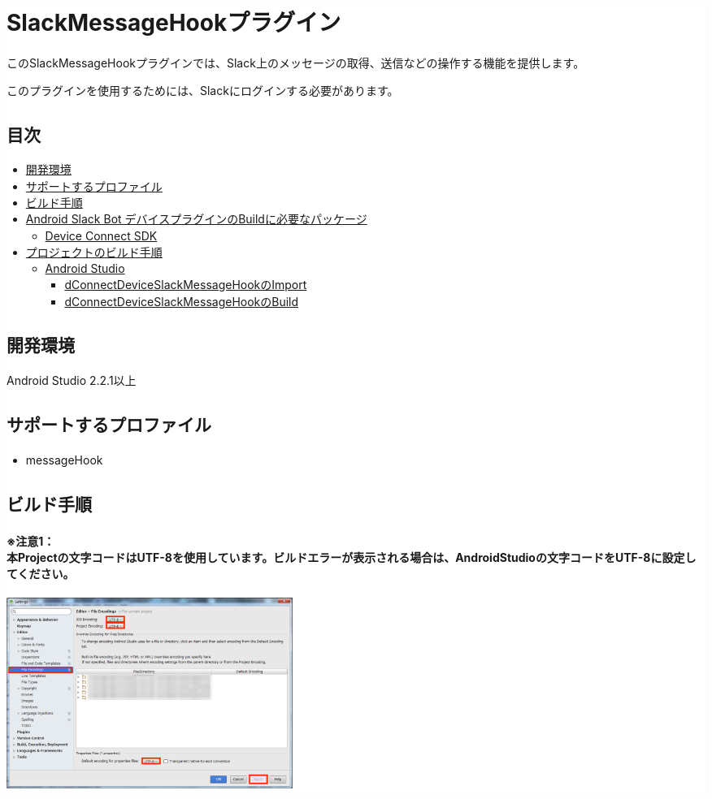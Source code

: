# SlackMessageHookプラグイン

このSlackMessageHookプラグインでは、Slack上のメッセージの取得、送信などの操作する機能を提供します。

このプラグインを使用するためには、Slackにログインする必要があります。


## 目次
* [開発環境](#section1)
* [サポートするプロファイル](#section2)
* [ビルド手順](#section3)
 * [Android Slack Bot デバイスプラグインのBuildに必要なパッケージ](#section3.1)<br>
   * [Device Connect SDK](#section3.1.1)
 * [プロジェクトのビルド手順](#section3.2)
   * [Android Studio](#section3.2.1)
     * [dConnectDeviceSlackMessageHookのImport](#section3.2.1.1)
     * [dConnectDeviceSlackMessageHookのBuild](#section3.2.1.2)


## <a name="section1">開発環境</a>
Android Studio 2.2.1以上

## <a name="section2">サポートするプロファイル</a>

* messageHook


## <a name="section3">ビルド手順</a>
#### ※注意1：<br>本Projectの文字コードはUTF-8を使用しています。ビルドエラーが表示される場合は、AndroidStudioの文字コードをUTF-8に設定してください。<br>
<a href="images/utf-8.png" target="_blank">
<img src="images/utf-8.png" border="0" width="352" alt="" />
</a><br>